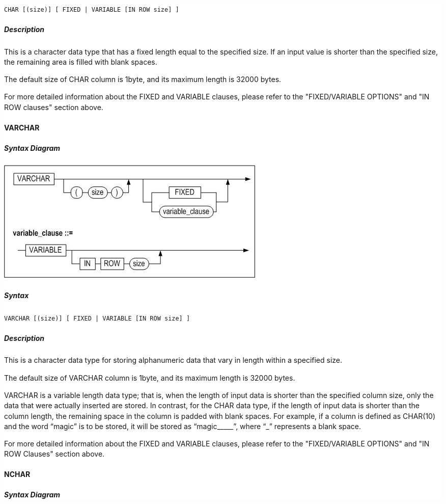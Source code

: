 ```
CHAR [(size)] [ FIXED | VARIABLE [IN ROW size] ]
```

##### Description

This is a character data type that has a fixed length equal to the specified size. If an input value is shorter than the specified size, the remaining area is filled with blank spaces.

The default size of CHAR column is 1byte, and its maximum length is 32000 bytes.

For more detailed information about the FIXED and VARIABLE clauses, please refer to the "FIXED/VARIABLE OPTIONS" and "IN ROW clauses" section above.

#### VARCHAR

##### Syntax Diagram

![](media/GeneralReference/f7552045fb1b327e02cba948bbafeb3f.jpg)

##### Syntax

```
VARCHAR [(size)] [ FIXED | VARIABLE [IN ROW size] ]
```

##### Description

This is a character data type for storing alphanumeric data that vary in length within a specified size.

The default size of VARCHAR column is 1byte, and its maximum length is 32000 bytes.

VARCHAR is a variable length data type; that is, when the length of input data is shorter than the specified column size, only the data that were actually inserted are stored. In contrast, for the CHAR data type, if the length of input data is shorter than the column length, the remaining space in the column is padded with blank spaces. For example, if a column is defined as CHAR(10) and the word “magic” is to be stored, it will be stored as “magic_____”, where “_” represents a blank space.

For more detailed information about the FIXED and VARIABLE clauses, please refer to the "FIXED/VARIABLE OPTIONS" and "IN ROW Clauses" section above.

#### NCHAR

##### Syntax Diagram
